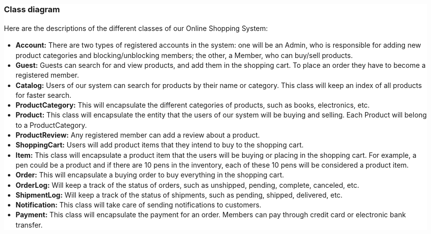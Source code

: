 ### Class diagram

Here are the descriptions of the different classes of our Online Shopping System:

- **Account:** There are two types of registered accounts in the system: one will be an Admin, who is responsible for
  adding new product categories and blocking/unblocking members; the other, a Member, who can buy/sell products.
- **Guest:** Guests can search for and view products, and add them in the shopping cart. To place an order they have to
  become a registered member.
- **Catalog:** Users of our system can search for products by their name or category. This class will keep an index of
  all products for faster search.
- **ProductCategory:** This will encapsulate the different categories of products, such as books, electronics, etc.
- **Product:** This class will encapsulate the entity that the users of our system will be buying and selling. Each
  Product will belong to a ProductCategory.
- **ProductReview:** Any registered member can add a review about a product.
- **ShoppingCart:** Users will add product items that they intend to buy to the shopping cart.
- **Item:** This class will encapsulate a product item that the users will be buying or placing in the shopping cart.
  For example, a pen could be a product and if there are 10 pens in the inventory, each of these 10 pens will be
  considered a product item.
- **Order:** This will encapsulate a buying order to buy everything in the shopping cart.
- **OrderLog:** Will keep a track of the status of orders, such as unshipped, pending, complete, canceled, etc.
- **ShipmentLog:** Will keep a track of the status of shipments, such as pending, shipped, delivered, etc.
- **Notification:** This class will take care of sending notifications to customers.
- **Payment:** This class will encapsulate the payment for an order. Members can pay through credit card or electronic
  bank transfer.
